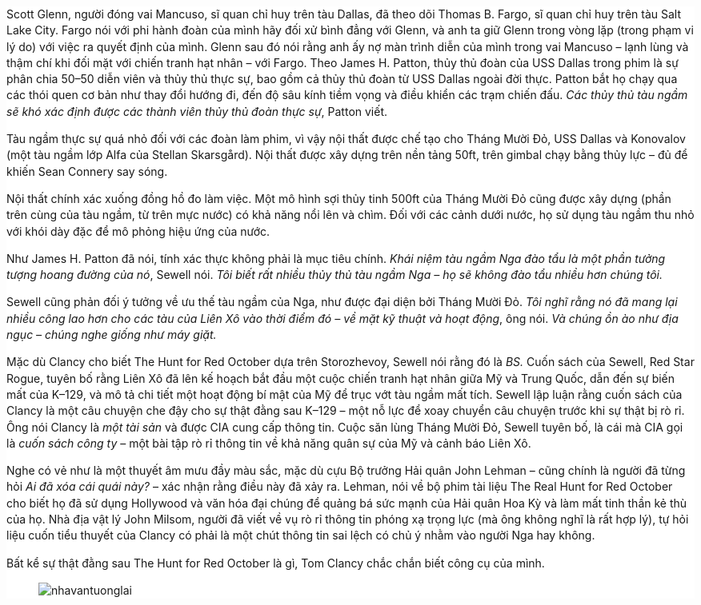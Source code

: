 Scott Glenn, người đóng vai Mancuso, sĩ quan chỉ huy trên tàu Dallas, đã theo dõi Thomas B. Fargo, sĩ quan chỉ huy trên tàu Salt Lake City. Fargo nói với phi hành đoàn của mình hãy đối xử bình đẳng với Glenn, và anh ta giữ Glenn trong vòng lặp (trong phạm vi lý do) với việc ra quyết định của mình. Glenn sau đó nói rằng anh ấy nợ màn trình diễn của mình trong vai Mancuso – lạnh lùng và thậm chí khi đối mặt với chiến tranh hạt nhân – với Fargo. Theo James H. Patton, thủy thủ đoàn của USS Dallas trong phim là sự phân chia 50–50 diễn viên và thủy thủ thực sự, bao gồm cả thủy thủ đoàn từ USS Dallas ngoài đời thực. Patton bắt họ chạy qua các thói quen cơ bản như thay đổi hướng đi, đến độ sâu kính tiềm vọng và điều khiển các trạm chiến đấu. _Các thủy thủ tàu ngầm sẽ khó xác định được các thành viên thủy thủ đoàn thực sự_, Patton viết.

Tàu ngầm thực sự quá nhỏ đối với các đoàn làm phim, vì vậy nội thất được chế tạo cho Tháng Mười Đỏ, USS Dallas và Konovalov (một tàu ngầm lớp Alfa của Stellan Skarsgård). Nội thất được xây dựng trên nền tảng 50ft, trên gimbal chạy bằng thủy lực – đủ để khiến Sean Connery say sóng.

Nội thất chính xác xuống đồng hồ đo làm việc. Một mô hình sợi thủy tinh 500ft của Tháng Mười Đỏ cũng được xây dựng (phần trên cùng của tàu ngầm, từ trên mực nước) có khả năng nổi lên và chìm. Đối với các cảnh dưới nước, họ sử dụng tàu ngầm thu nhỏ với khói dày đặc để mô phỏng hiệu ứng của nước.

Như James H. Patton đã nói, tính xác thực không phải là mục tiêu chính. _Khái niệm tàu ngầm Nga đào tẩu là một phần tưởng tượng hoang đường của nó_, Sewell nói. _Tôi biết rất nhiều thủy thủ tàu ngầm Nga – họ sẽ không đào tẩu nhiều hơn chúng tôi._

Sewell cũng phản đối ý tưởng về ưu thế tàu ngầm của Nga, như được đại diện bởi Tháng Mười Đỏ. _Tôi nghĩ rằng nó đã mang lại nhiều công lao hơn cho các tàu của Liên Xô vào thời điểm đó – về mặt kỹ thuật và hoạt động_, ông nói. _Và chúng ồn ào như địa ngục – chúng nghe giống như máy giặt._

Mặc dù Clancy cho biết The Hunt for Red October dựa trên Storozhevoy, Sewell nói rằng đó là _BS._ Cuốn sách của Sewell, Red Star Rogue, tuyên bố rằng Liên Xô đã lên kế hoạch bắt đầu một cuộc chiến tranh hạt nhân giữa Mỹ và Trung Quốc, dẫn đến sự biến mất của K–129, và mô tả chi tiết một hoạt động bí mật của Mỹ để trục vớt tàu ngầm mất tích. Sewell lập luận rằng cuốn sách của Clancy là một câu chuyện che đậy cho sự thật đằng sau K–129 – một nỗ lực để xoay chuyển câu chuyện trước khi sự thật bị rò rỉ. Ông nói Clancy là _một tài sản_ và được CIA cung cấp thông tin. Cuộc săn lùng Tháng Mười Đỏ, Sewell tuyên bố, là cái mà CIA gọi là _cuốn sách công ty_ – một bài tập rò rỉ thông tin về khả năng quân sự của Mỹ và cảnh báo Liên Xô.

Nghe có vẻ như là một thuyết âm mưu đầy màu sắc, mặc dù cựu Bộ trưởng Hải quân John Lehman – cũng chính là người đã từng hỏi _Ai đã xóa cái quái này?_ – xác nhận rằng điều này đã xảy ra. Lehman, nói về bộ phim tài liệu The Real Hunt for Red October cho biết họ đã sử dụng Hollywood và văn hóa đại chúng để quảng bá sức mạnh của Hải quân Hoa Kỳ và làm mất tinh thần kẻ thù của họ. Nhà địa vật lý John Milsom, người đã viết về vụ rò rỉ thông tin phóng xạ trọng lực (mà ông không nghĩ là rất hợp lý), tự hỏi liệu cuốn tiểu thuyết của Clancy có phải là một chút thông tin sai lệch có chủ ý nhằm vào người Nga hay không.

Bất kể sự thật đằng sau The Hunt for Red October là gì, Tom Clancy chắc chắn biết công cụ của mình.

<figure><img src="https://data.nhavantuonglai.com/image/illustrations/cover-nhavantuonglai-com-0288.jpg" alt="nhavantuonglai" title="nhavantuonglai" height=100% width=100%><figcaption><p></p></figcaption></figure>